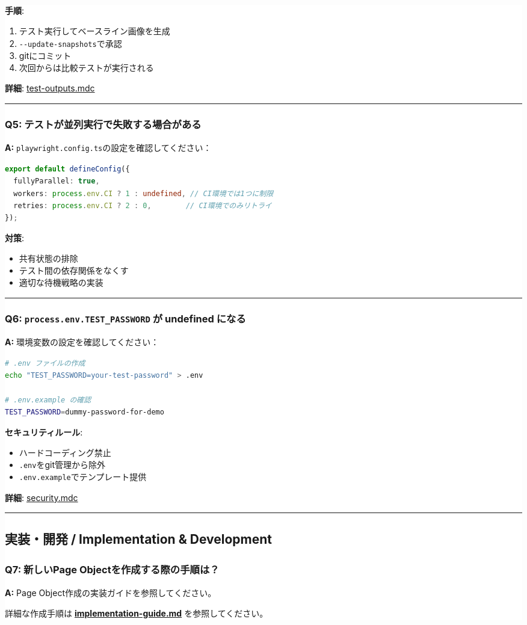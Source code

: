 **手順**:
1. テスト実行してベースライン画像を生成
2. `--update-snapshots`で承認
3. gitにコミット
4. 次回からは比較テストが実行される

**詳細**: [test-outputs.mdc](test-outputs.mdc)

---

### Q5: テストが並列実行で失敗する場合がある
**A:** `playwright.config.ts`の設定を確認してください：

```typescript
export default defineConfig({
  fullyParallel: true,
  workers: process.env.CI ? 1 : undefined, // CI環境では1つに制限
  retries: process.env.CI ? 2 : 0,        // CI環境でのみリトライ
});
```

**対策**:
- 共有状態の排除
- テスト間の依存関係をなくす
- 適切な待機戦略の実装

---

### Q6: `process.env.TEST_PASSWORD` が undefined になる
**A:** 環境変数の設定を確認してください：

```bash
# .env ファイルの作成
echo "TEST_PASSWORD=your-test-password" > .env

# .env.example の確認
TEST_PASSWORD=dummy-password-for-demo
```

**セキュリティルール**:
- ハードコーディング禁止
- `.env`をgit管理から除外
- `.env.example`でテンプレート提供

**詳細**: [security.mdc](security.mdc)

---

## 実装・開発 / Implementation & Development

### Q7: 新しいPage Objectを作成する際の手順は？

**A:** Page Object作成の実装ガイドを参照してください。

詳細な作成手順は **[implementation-guide.md](implementation-guide.md#新規page-object作成手順)** を参照してください。
